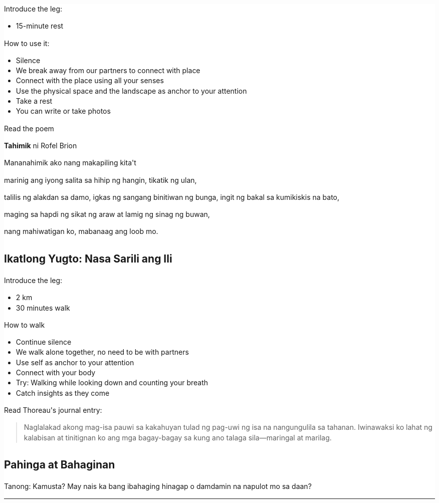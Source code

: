 Introduce the leg:
- 15-minute rest

How to use it:
- Silence
- We break away from our partners to connect with place
- Connect with the place using all your senses
- Use the physical space and the landscape as anchor to your attention
- Take a rest
- You can write or take photos

Read the poem

**Tahimik** ni Rofel Brion

Mananahimik ako
nang makapiling kita't

marinig ang iyong salita
sa hihip ng hangin,
tikatik ng ulan,

talilis ng alakdan sa damo,
igkas ng sangang binitiwan ng bunga,
ingit ng bakal sa kumikiskis na bato,

maging sa hapdi ng sikat ng araw
at lamig ng sinag ng buwan,

nang mahiwatigan ko,
mabanaag
ang loob mo.

## Ikatlong Yugto: Nasa Sarili ang Ili

Introduce the leg:
- 2 km
- 30 minutes walk

How to walk
- Continue silence
- We walk alone together, no need to be with partners
- Use self as anchor to your attention
- Connect with your body
- Try: Walking while looking down and counting your breath
- Catch insights as they come

Read Thoreau's journal entry:

> Naglalakad akong mag-isa pauwi sa kakahuyan tulad ng pag-uwi ng isa na nangungulila sa tahanan. Iwinawaksi ko lahat ng kalabisan at tinitignan ko ang mga bagay-bagay sa kung ano talaga sila—maringal at marilag.

## Pahinga at Bahaginan

Tanong: Kamusta? May nais ka bang ibahaging hinagap o damdamin na napulot mo sa daan?

---